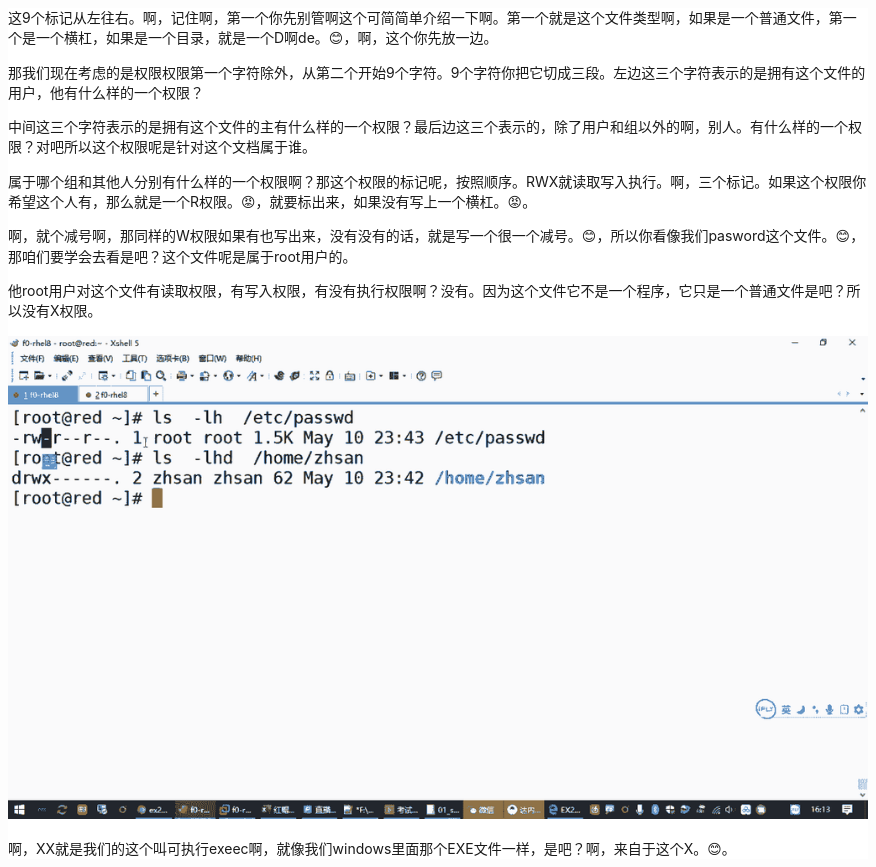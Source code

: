 这9个标记从左往右。啊，记住啊，第一个你先别管啊这个可简简单介绍一下啊。第一个就是这个文件类型啊，如果是一个普通文件，第一个是一个横杠，如果是一个目录，就是一个D啊de。😊，啊，这个你先放一边。

那我们现在考虑的是权限权限第一个字符除外，从第二个开始9个字符。9个字符你把它切成三段。左边这三个字符表示的是拥有这个文件的用户，他有什么样的一个权限？

中间这三个字符表示的是拥有这个文件的主有什么样的一个权限？最后边这三个表示的，除了用户和组以外的啊，别人。有什么样的一个权限？对吧所以这个权限呢是针对这个文档属于谁。

属于哪个组和其他人分别有什么样的一个权限啊？那这个权限的标记呢，按照顺序。RWX就读取写入执行。啊，三个标记。如果这个权限你希望这个人有，那么就是一个R权限。😡，就要标出来，如果没有写上一个横杠。😡。

啊，就个减号啊，那同样的W权限如果有也写出来，没有没有的话，就是写一个很一个减号。😊，所以你看像我们pasword这个文件。😊，那咱们要学会去看是吧？这个文件呢是属于root用户的。

他root用户对这个文件有读取权限，有写入权限，有没有执行权限啊？没有。因为这个文件它不是一个程序，它只是一个普通文件是吧？所以没有X权限。



![](img/31b93ce47840c27dae84dc7a7e101e56_34.png)

啊，XX就是我们的这个叫可执行exeec啊，就像我们windows里面那个EXE文件一样，是吧？啊，来自于这个X。😊。


